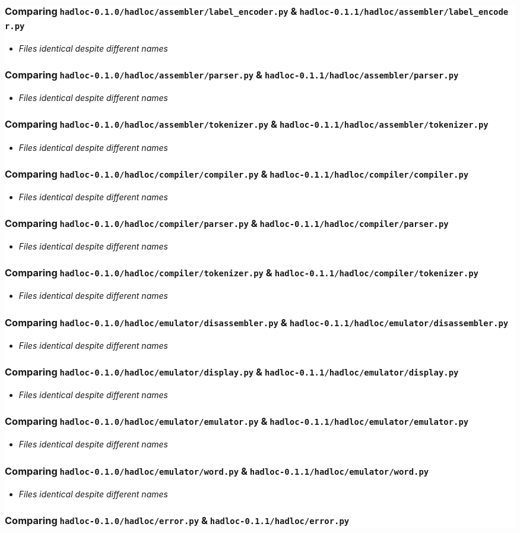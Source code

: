 ### Comparing `hadloc-0.1.0/hadloc/assembler/label_encoder.py` & `hadloc-0.1.1/hadloc/assembler/label_encoder.py`

 * *Files identical despite different names*

### Comparing `hadloc-0.1.0/hadloc/assembler/parser.py` & `hadloc-0.1.1/hadloc/assembler/parser.py`

 * *Files identical despite different names*

### Comparing `hadloc-0.1.0/hadloc/assembler/tokenizer.py` & `hadloc-0.1.1/hadloc/assembler/tokenizer.py`

 * *Files identical despite different names*

### Comparing `hadloc-0.1.0/hadloc/compiler/compiler.py` & `hadloc-0.1.1/hadloc/compiler/compiler.py`

 * *Files identical despite different names*

### Comparing `hadloc-0.1.0/hadloc/compiler/parser.py` & `hadloc-0.1.1/hadloc/compiler/parser.py`

 * *Files identical despite different names*

### Comparing `hadloc-0.1.0/hadloc/compiler/tokenizer.py` & `hadloc-0.1.1/hadloc/compiler/tokenizer.py`

 * *Files identical despite different names*

### Comparing `hadloc-0.1.0/hadloc/emulator/disassembler.py` & `hadloc-0.1.1/hadloc/emulator/disassembler.py`

 * *Files identical despite different names*

### Comparing `hadloc-0.1.0/hadloc/emulator/display.py` & `hadloc-0.1.1/hadloc/emulator/display.py`

 * *Files identical despite different names*

### Comparing `hadloc-0.1.0/hadloc/emulator/emulator.py` & `hadloc-0.1.1/hadloc/emulator/emulator.py`

 * *Files identical despite different names*

### Comparing `hadloc-0.1.0/hadloc/emulator/word.py` & `hadloc-0.1.1/hadloc/emulator/word.py`

 * *Files identical despite different names*

### Comparing `hadloc-0.1.0/hadloc/error.py` & `hadloc-0.1.1/hadloc/error.py`
